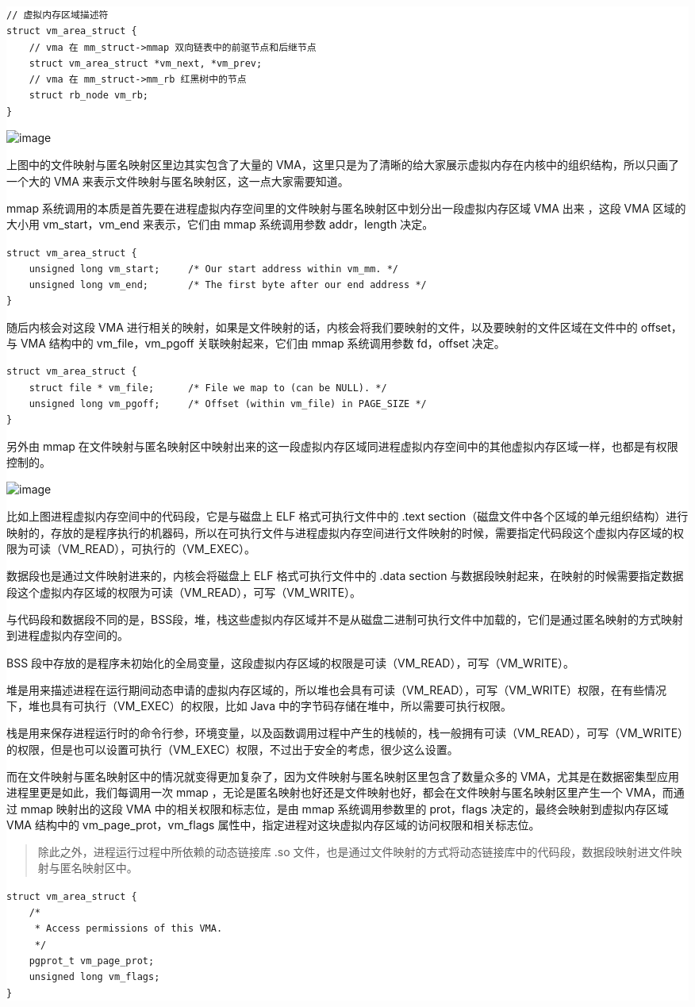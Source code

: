     // 虚拟内存区域描述符
    struct vm_area_struct {
        // vma 在 mm_struct->mmap 双向链表中的前驱节点和后继节点
        struct vm_area_struct *vm_next, *vm_prev;
        // vma 在 mm_struct->mm_rb 红黑树中的节点
        struct rb_node vm_rb;
    }
    

![image](https://img2023.cnblogs.com/blog/2907560/202309/2907560-20230918180215865-529325205.png)

上图中的文件映射与匿名映射区里边其实包含了大量的 VMA，这里只是为了清晰的给大家展示虚拟内存在内核中的组织结构，所以只画了一个大的 VMA 来表示文件映射与匿名映射区，这一点大家需要知道。

mmap 系统调用的本质是首先要在进程虚拟内存空间里的文件映射与匿名映射区中划分出一段虚拟内存区域 VMA 出来 ，这段 VMA 区域的大小用 vm\_start，vm\_end 来表示，它们由 mmap 系统调用参数 addr，length 决定。

    struct vm_area_struct {
        unsigned long vm_start;     /* Our start address within vm_mm. */
        unsigned long vm_end;       /* The first byte after our end address */
    }
    

随后内核会对这段 VMA 进行相关的映射，如果是文件映射的话，内核会将我们要映射的文件，以及要映射的文件区域在文件中的 offset，与 VMA 结构中的 vm\_file，vm\_pgoff 关联映射起来，它们由 mmap 系统调用参数 fd，offset 决定。

    struct vm_area_struct {
        struct file * vm_file;      /* File we map to (can be NULL). */
        unsigned long vm_pgoff;     /* Offset (within vm_file) in PAGE_SIZE */
    }
    

另外由 mmap 在文件映射与匿名映射区中映射出来的这一段虚拟内存区域同进程虚拟内存空间中的其他虚拟内存区域一样，也都是有权限控制的。

![image](https://img2023.cnblogs.com/blog/2907560/202309/2907560-20230918180232176-1087610766.png)

比如上图进程虚拟内存空间中的代码段，它是与磁盘上 ELF 格式可执行文件中的 .text section（磁盘文件中各个区域的单元组织结构）进行映射的，存放的是程序执行的机器码，所以在可执行文件与进程虚拟内存空间进行文件映射的时候，需要指定代码段这个虚拟内存区域的权限为可读（VM\_READ），可执行的（VM\_EXEC）。

数据段也是通过文件映射进来的，内核会将磁盘上 ELF 格式可执行文件中的 .data section 与数据段映射起来，在映射的时候需要指定数据段这个虚拟内存区域的权限为可读（VM\_READ），可写（VM\_WRITE）。

与代码段和数据段不同的是，BSS段，堆，栈这些虚拟内存区域并不是从磁盘二进制可执行文件中加载的，它们是通过匿名映射的方式映射到进程虚拟内存空间的。

BSS 段中存放的是程序未初始化的全局变量，这段虚拟内存区域的权限是可读（VM\_READ），可写（VM\_WRITE）。

堆是用来描述进程在运行期间动态申请的虚拟内存区域的，所以堆也会具有可读（VM\_READ），可写（VM\_WRITE）权限，在有些情况下，堆也具有可执行（VM\_EXEC）的权限，比如 Java 中的字节码存储在堆中，所以需要可执行权限。

栈是用来保存进程运行时的命令行参，环境变量，以及函数调用过程中产生的栈帧的，栈一般拥有可读（VM\_READ），可写（VM\_WRITE）的权限，但是也可以设置可执行（VM\_EXEC）权限，不过出于安全的考虑，很少这么设置。

而在文件映射与匿名映射区中的情况就变得更加复杂了，因为文件映射与匿名映射区里包含了数量众多的 VMA，尤其是在数据密集型应用进程里更是如此，我们每调用一次 mmap ，无论是匿名映射也好还是文件映射也好，都会在文件映射与匿名映射区里产生一个 VMA，而通过 mmap 映射出的这段 VMA 中的相关权限和标志位，是由 mmap 系统调用参数里的 prot，flags 决定的，最终会映射到虚拟内存区域 VMA 结构中的 vm\_page\_prot，vm\_flags 属性中，指定进程对这块虚拟内存区域的访问权限和相关标志位。

> 除此之外，进程运行过程中所依赖的动态链接库 .so 文件，也是通过文件映射的方式将动态链接库中的代码段，数据段映射进文件映射与匿名映射区中。

    struct vm_area_struct {
        /*
         * Access permissions of this VMA.
         */
        pgprot_t vm_page_prot;
        unsigned long vm_flags; 
    }
    